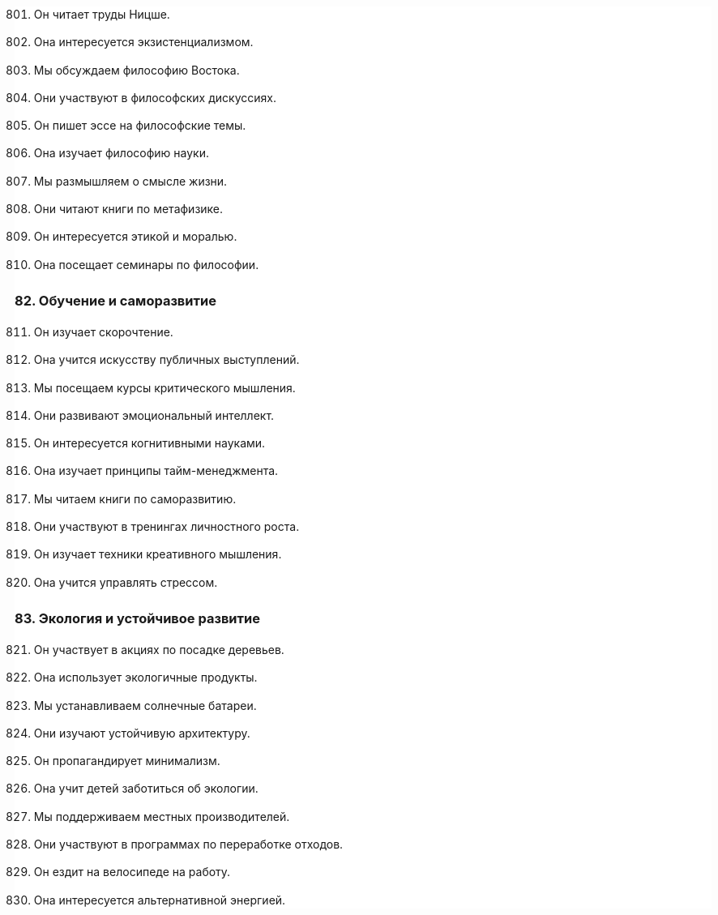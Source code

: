 801. Он читает труды Ницше.

802. Она интересуется экзистенциализмом.

803. Мы обсуждаем философию Востока.

804. Они участвуют в философских дискуссиях.

805. Он пишет эссе на философские темы.

806. Она изучает философию науки.

807. Мы размышляем о смысле жизни.

808. Они читают книги по метафизике.

809. Он интересуется этикой и моралью.

810. Она посещает семинары по философии.

### **82. Обучение и саморазвитие**

811. Он изучает скорочтение.

812. Она учится искусству публичных выступлений.

813. Мы посещаем курсы критического мышления.

814. Они развивают эмоциональный интеллект.

815. Он интересуется когнитивными науками.

816. Она изучает принципы тайм-менеджмента.

817. Мы читаем книги по саморазвитию.

818. Они участвуют в тренингах личностного роста.

819. Он изучает техники креативного мышления.

820. Она учится управлять стрессом.

### **83. Экология и устойчивое развитие**

821. Он участвует в акциях по посадке деревьев.

822. Она использует экологичные продукты.

823. Мы устанавливаем солнечные батареи.

824. Они изучают устойчивую архитектуру.

825. Он пропагандирует минимализм.

826. Она учит детей заботиться об экологии.

827. Мы поддерживаем местных производителей.

828. Они участвуют в программах по переработке отходов.

829. Он ездит на велосипеде на работу.

830. Она интересуется альтернативной энергией.
